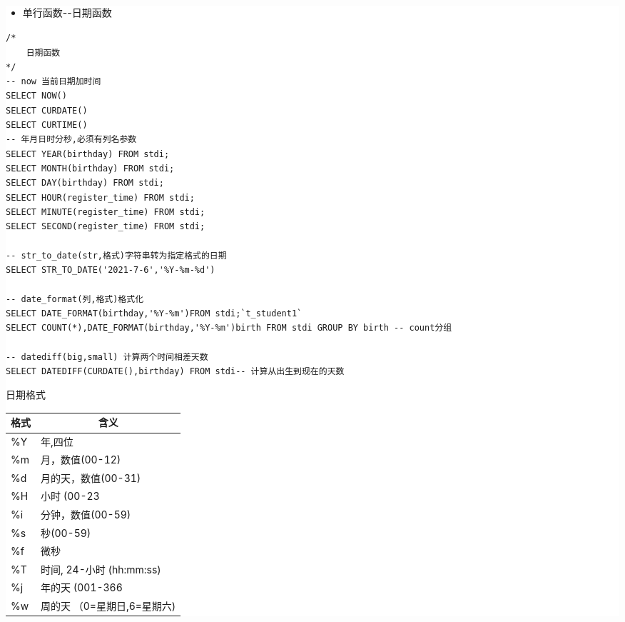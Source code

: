 - 单行函数--日期函数

```mysql
/*
	日期函数
*/
-- now 当前日期加时间
SELECT NOW()
SELECT CURDATE()
SELECT CURTIME()
-- 年月日时分秒,必须有列名参数
SELECT YEAR(birthday) FROM stdi;
SELECT MONTH(birthday) FROM stdi;
SELECT DAY(birthday) FROM stdi;
SELECT HOUR(register_time) FROM stdi;
SELECT MINUTE(register_time) FROM stdi;
SELECT SECOND(register_time) FROM stdi;

-- str_to_date(str,格式)字符串转为指定格式的日期
SELECT STR_TO_DATE('2021-7-6','%Y-%m-%d')

-- date_format(列,格式)格式化
SELECT DATE_FORMAT(birthday,'%Y-%m')FROM stdi;`t_student1`
SELECT COUNT(*),DATE_FORMAT(birthday,'%Y-%m')birth FROM stdi GROUP BY birth -- count分组

-- datediff(big,small) 计算两个时间相差天数
SELECT DATEDIFF(CURDATE(),birthday) FROM stdi-- 计算从出生到现在的天数
```



日期格式

| 格式 | 含义                        |
| ---- | --------------------------- |
| %Y   | 年,四位                     |
| %m   | 月，数值(00-12)             |
| %d   | 月的天，数值(00-31)         |
| %H   | 小时 (00-23                 |
| %i   | 分钟，数值(00-59)           |
| %s   | 秒(00-59)                   |
| %f   | 微秒                        |
| %T   | 时间, 24-小时 (hh:mm:ss)    |
| %j   | 年的天 (001-366             |
| %w   | 周的天 （0=星期日,6=星期六) |


